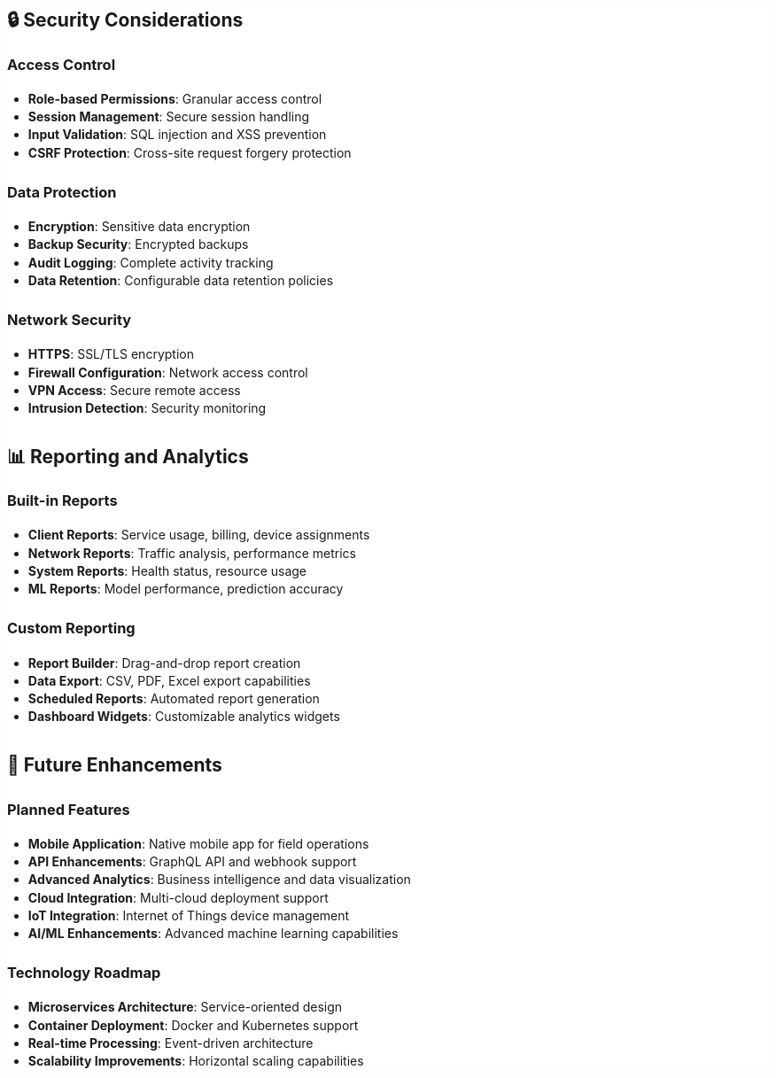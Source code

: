 ## 🔒 Security Considerations

### Access Control
- **Role-based Permissions**: Granular access control
- **Session Management**: Secure session handling
- **Input Validation**: SQL injection and XSS prevention
- **CSRF Protection**: Cross-site request forgery protection

### Data Protection
- **Encryption**: Sensitive data encryption
- **Backup Security**: Encrypted backups
- **Audit Logging**: Complete activity tracking
- **Data Retention**: Configurable data retention policies

### Network Security
- **HTTPS**: SSL/TLS encryption
- **Firewall Configuration**: Network access control
- **VPN Access**: Secure remote access
- **Intrusion Detection**: Security monitoring

## 📊 Reporting and Analytics

### Built-in Reports
- **Client Reports**: Service usage, billing, device assignments
- **Network Reports**: Traffic analysis, performance metrics
- **System Reports**: Health status, resource usage
- **ML Reports**: Model performance, prediction accuracy

### Custom Reporting
- **Report Builder**: Drag-and-drop report creation
- **Data Export**: CSV, PDF, Excel export capabilities
- **Scheduled Reports**: Automated report generation
- **Dashboard Widgets**: Customizable analytics widgets

## 🔮 Future Enhancements

### Planned Features
- **Mobile Application**: Native mobile app for field operations
- **API Enhancements**: GraphQL API and webhook support
- **Advanced Analytics**: Business intelligence and data visualization
- **Cloud Integration**: Multi-cloud deployment support
- **IoT Integration**: Internet of Things device management
- **AI/ML Enhancements**: Advanced machine learning capabilities

### Technology Roadmap
- **Microservices Architecture**: Service-oriented design
- **Container Deployment**: Docker and Kubernetes support
- **Real-time Processing**: Event-driven architecture
- **Scalability Improvements**: Horizontal scaling capabilities
